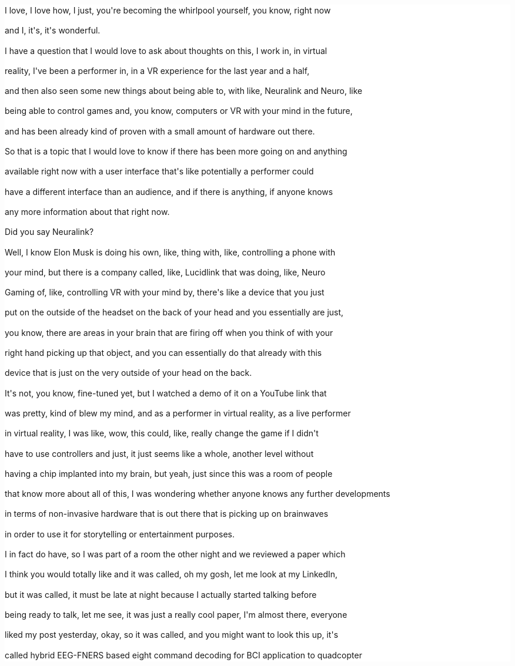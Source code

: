 I love, I love how, I just, you're becoming the whirlpool yourself, you know, right now

and I, it's, it's wonderful.

I have a question that I would love to ask about thoughts on this, I work in, in virtual

reality, I've been a performer in, in a VR experience for the last year and a half,

and then also seen some new things about being able to, with like, Neuralink and Neuro, like

being able to control games and, you know, computers or VR with your mind in the future,

and has been already kind of proven with a small amount of hardware out there.

So that is a topic that I would love to know if there has been more going on and anything

available right now with a user interface that's like potentially a performer could

have a different interface than an audience, and if there is anything, if anyone knows

any more information about that right now.

Did you say Neuralink?

Well, I know Elon Musk is doing his own, like, thing with, like, controlling a phone with

your mind, but there is a company called, like, Lucidlink that was doing, like, Neuro

Gaming of, like, controlling VR with your mind by, there's like a device that you just

put on the outside of the headset on the back of your head and you essentially are just,

you know, there are areas in your brain that are firing off when you think of with your

right hand picking up that object, and you can essentially do that already with this

device that is just on the very outside of your head on the back.

It's not, you know, fine-tuned yet, but I watched a demo of it on a YouTube link that

was pretty, kind of blew my mind, and as a performer in virtual reality, as a live performer

in virtual reality, I was like, wow, this could, like, really change the game if I didn't

have to use controllers and just, it just seems like a whole, another level without

having a chip implanted into my brain, but yeah, just since this was a room of people

that know more about all of this, I was wondering whether anyone knows any further developments

in terms of non-invasive hardware that is out there that is picking up on brainwaves

in order to use it for storytelling or entertainment purposes.

I in fact do have, so I was part of a room the other night and we reviewed a paper which

I think you would totally like and it was called, oh my gosh, let me look at my LinkedIn,

but it was called, it must be late at night because I actually started talking before

being ready to talk, let me see, it was just a really cool paper, I'm almost there, everyone

liked my post yesterday, okay, so it was called, and you might want to look this up, it's

called hybrid EEG-FNERS based eight command decoding for BCI application to quadcopter
